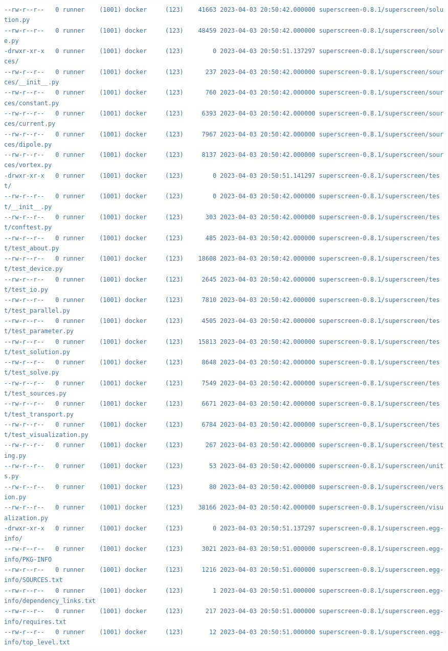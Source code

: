 ```diff
--rw-r--r--   0 runner    (1001) docker     (123)    41663 2023-04-03 20:50:42.000000 superscreen-0.8.1/superscreen/solution.py
--rw-r--r--   0 runner    (1001) docker     (123)    48459 2023-04-03 20:50:42.000000 superscreen-0.8.1/superscreen/solve.py
-drwxr-xr-x   0 runner    (1001) docker     (123)        0 2023-04-03 20:50:51.137297 superscreen-0.8.1/superscreen/sources/
--rw-r--r--   0 runner    (1001) docker     (123)      237 2023-04-03 20:50:42.000000 superscreen-0.8.1/superscreen/sources/__init__.py
--rw-r--r--   0 runner    (1001) docker     (123)      760 2023-04-03 20:50:42.000000 superscreen-0.8.1/superscreen/sources/constant.py
--rw-r--r--   0 runner    (1001) docker     (123)     6393 2023-04-03 20:50:42.000000 superscreen-0.8.1/superscreen/sources/current.py
--rw-r--r--   0 runner    (1001) docker     (123)     7967 2023-04-03 20:50:42.000000 superscreen-0.8.1/superscreen/sources/dipole.py
--rw-r--r--   0 runner    (1001) docker     (123)     8137 2023-04-03 20:50:42.000000 superscreen-0.8.1/superscreen/sources/vortex.py
-drwxr-xr-x   0 runner    (1001) docker     (123)        0 2023-04-03 20:50:51.141297 superscreen-0.8.1/superscreen/test/
--rw-r--r--   0 runner    (1001) docker     (123)        0 2023-04-03 20:50:42.000000 superscreen-0.8.1/superscreen/test/__init__.py
--rw-r--r--   0 runner    (1001) docker     (123)      303 2023-04-03 20:50:42.000000 superscreen-0.8.1/superscreen/test/conftest.py
--rw-r--r--   0 runner    (1001) docker     (123)      485 2023-04-03 20:50:42.000000 superscreen-0.8.1/superscreen/test/test_about.py
--rw-r--r--   0 runner    (1001) docker     (123)    18608 2023-04-03 20:50:42.000000 superscreen-0.8.1/superscreen/test/test_device.py
--rw-r--r--   0 runner    (1001) docker     (123)     2645 2023-04-03 20:50:42.000000 superscreen-0.8.1/superscreen/test/test_io.py
--rw-r--r--   0 runner    (1001) docker     (123)     7810 2023-04-03 20:50:42.000000 superscreen-0.8.1/superscreen/test/test_parallel.py
--rw-r--r--   0 runner    (1001) docker     (123)     4505 2023-04-03 20:50:42.000000 superscreen-0.8.1/superscreen/test/test_parameter.py
--rw-r--r--   0 runner    (1001) docker     (123)    15813 2023-04-03 20:50:42.000000 superscreen-0.8.1/superscreen/test/test_solution.py
--rw-r--r--   0 runner    (1001) docker     (123)     8648 2023-04-03 20:50:42.000000 superscreen-0.8.1/superscreen/test/test_solve.py
--rw-r--r--   0 runner    (1001) docker     (123)     7549 2023-04-03 20:50:42.000000 superscreen-0.8.1/superscreen/test/test_sources.py
--rw-r--r--   0 runner    (1001) docker     (123)     6671 2023-04-03 20:50:42.000000 superscreen-0.8.1/superscreen/test/test_transport.py
--rw-r--r--   0 runner    (1001) docker     (123)     6784 2023-04-03 20:50:42.000000 superscreen-0.8.1/superscreen/test/test_visualization.py
--rw-r--r--   0 runner    (1001) docker     (123)      267 2023-04-03 20:50:42.000000 superscreen-0.8.1/superscreen/testing.py
--rw-r--r--   0 runner    (1001) docker     (123)       53 2023-04-03 20:50:42.000000 superscreen-0.8.1/superscreen/units.py
--rw-r--r--   0 runner    (1001) docker     (123)       80 2023-04-03 20:50:42.000000 superscreen-0.8.1/superscreen/version.py
--rw-r--r--   0 runner    (1001) docker     (123)    38166 2023-04-03 20:50:42.000000 superscreen-0.8.1/superscreen/visualization.py
-drwxr-xr-x   0 runner    (1001) docker     (123)        0 2023-04-03 20:50:51.137297 superscreen-0.8.1/superscreen.egg-info/
--rw-r--r--   0 runner    (1001) docker     (123)     3021 2023-04-03 20:50:51.000000 superscreen-0.8.1/superscreen.egg-info/PKG-INFO
--rw-r--r--   0 runner    (1001) docker     (123)     1216 2023-04-03 20:50:51.000000 superscreen-0.8.1/superscreen.egg-info/SOURCES.txt
--rw-r--r--   0 runner    (1001) docker     (123)        1 2023-04-03 20:50:51.000000 superscreen-0.8.1/superscreen.egg-info/dependency_links.txt
--rw-r--r--   0 runner    (1001) docker     (123)      217 2023-04-03 20:50:51.000000 superscreen-0.8.1/superscreen.egg-info/requires.txt
--rw-r--r--   0 runner    (1001) docker     (123)       12 2023-04-03 20:50:51.000000 superscreen-0.8.1/superscreen.egg-info/top_level.txt
```